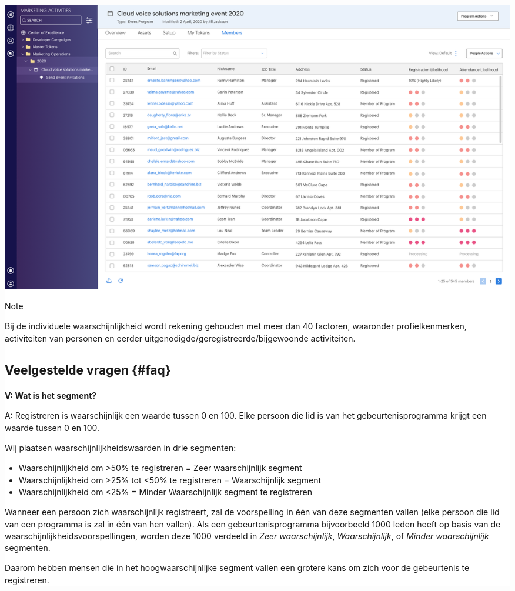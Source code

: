 ![Afbeelding zeven](assets/understanding-goal-tracking-and-projected-registrations-7.png)

>[!NOTE]
>
>Bij de individuele waarschijnlijkheid wordt rekening gehouden met meer dan 40 factoren, waaronder profielkenmerken, activiteiten van personen en eerder uitgenodigde/geregistreerde/bijgewoonde activiteiten.

## Veelgestelde vragen {#faq}

**V: Wat is het segment?**

A: Registreren is waarschijnlijk een waarde tussen 0 en 100. Elke persoon die lid is van het gebeurtenisprogramma krijgt een waarde tussen 0 en 100.

Wij plaatsen waarschijnlijkheidswaarden in drie segmenten:

* Waarschijnlijkheid om >50% te registreren = Zeer waarschijnlijk segment
* Waarschijnlijkheid om >25% tot &lt;50% te registreren = Waarschijnlijk segment
* Waarschijnlijkheid om &lt;25% = Minder Waarschijnlijk segment te registreren

Wanneer een persoon zich waarschijnlijk registreert, zal de voorspelling in één van deze segmenten vallen (elke persoon die lid van een programma is zal in één van hen vallen). Als een gebeurtenisprogramma bijvoorbeeld 1000 leden heeft op basis van de waarschijnlijkheidsvoorspellingen, worden deze 1000 verdeeld in _Zeer waarschijnlijk_, _Waarschijnlijk_, of _Minder waarschijnlijk_ segmenten.

Daarom hebben mensen die in het hoogwaarschijnlijke segment vallen een grotere kans om zich voor de gebeurtenis te registreren.
